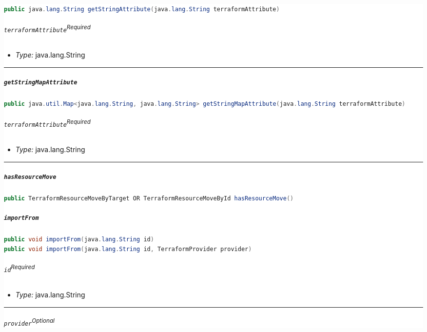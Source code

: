 ```java
public java.lang.String getStringAttribute(java.lang.String terraformAttribute)
```

###### `terraformAttribute`<sup>Required</sup> <a name="terraformAttribute" id="@cdktf/provider-mongodbatlas.federatedQueryLimit.FederatedQueryLimit.getStringAttribute.parameter.terraformAttribute"></a>

- *Type:* java.lang.String

---

##### `getStringMapAttribute` <a name="getStringMapAttribute" id="@cdktf/provider-mongodbatlas.federatedQueryLimit.FederatedQueryLimit.getStringMapAttribute"></a>

```java
public java.util.Map<java.lang.String, java.lang.String> getStringMapAttribute(java.lang.String terraformAttribute)
```

###### `terraformAttribute`<sup>Required</sup> <a name="terraformAttribute" id="@cdktf/provider-mongodbatlas.federatedQueryLimit.FederatedQueryLimit.getStringMapAttribute.parameter.terraformAttribute"></a>

- *Type:* java.lang.String

---

##### `hasResourceMove` <a name="hasResourceMove" id="@cdktf/provider-mongodbatlas.federatedQueryLimit.FederatedQueryLimit.hasResourceMove"></a>

```java
public TerraformResourceMoveByTarget OR TerraformResourceMoveById hasResourceMove()
```

##### `importFrom` <a name="importFrom" id="@cdktf/provider-mongodbatlas.federatedQueryLimit.FederatedQueryLimit.importFrom"></a>

```java
public void importFrom(java.lang.String id)
public void importFrom(java.lang.String id, TerraformProvider provider)
```

###### `id`<sup>Required</sup> <a name="id" id="@cdktf/provider-mongodbatlas.federatedQueryLimit.FederatedQueryLimit.importFrom.parameter.id"></a>

- *Type:* java.lang.String

---

###### `provider`<sup>Optional</sup> <a name="provider" id="@cdktf/provider-mongodbatlas.federatedQueryLimit.FederatedQueryLimit.importFrom.parameter.provider"></a>
